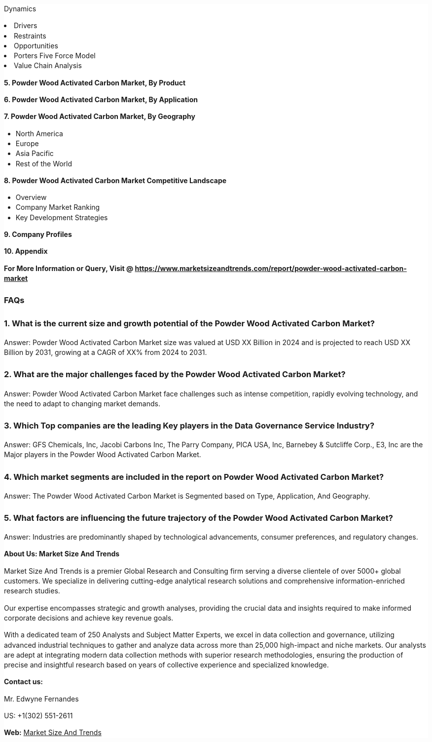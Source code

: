 Dynamics</span></li><li><span class="">Drivers</span></li><li><span class="">Restraints</span></li><li><span class="">Opportunities</span></li><li><span class="">Porters Five Force Model</span></li><li><span class="">Value Chain Analysis</span></li></ul></div><div class="" data-test-id=""><p><strong><span class="">5. Powder Wood Activated Carbon Market, By Product</span></strong></p></div><div class="" data-test-id=""><p><strong><span class="">6. Powder Wood Activated Carbon Market, By Application</span></strong></p></div><div class="" data-test-id=""><p><strong><span class="">7. Powder Wood Activated Carbon Market, By Geography</span></strong></p></div><div class="" data-test-id=""><ul><li><span class="">North America</span></li><li><span class="">Europe</span></li><li><span class="">Asia Pacific</span></li><li><span class="">Rest of the World</span></li></ul></div><div class="" data-test-id=""><p><strong><span class="">8. Powder Wood Activated Carbon Market Competitive Landscape</span></strong></p></div><div class="" data-test-id=""><ul><li><span class="">Overview</span></li><li><span class="">Company Market Ranking</span></li><li><span class="">Key Development Strategies</span></li></ul></div><div class="" data-test-id=""><p><strong><span class="">9. Company Profiles</span></strong></p></div><div class="" data-test-id=""><p><strong><span class="">10. Appendix</span></strong></p></div><div class="" data-test-id=""><p><strong><span class="">For More Information or Query, Visit @ <a href="https://www.marketsizeandtrends.com/report/powder-wood-activated-carbon-market" target="_blank">https://www.marketsizeandtrends.com/report/powder-wood-activated-carbon-market</a></span></strong></p></div><div class="" data-test-id=""><div class="article-main__content" data-test-id="publishing-text-block"><h3><strong><span class="">FAQs</span></strong></h3></div><div class="article-main__content" data-test-id="publishing-text-block"><h3><span class="">1. What is the current size and growth potential of the Powder Wood Activated Carbon Market?</span></h3></div><div class="article-main__content" data-test-id="publishing-text-block"><p><span class="font-[700]">Answer</span><span class="">: Powder Wood Activated Carbon Market size was valued at USD XX Billion in 2024 and is projected to reach USD XX Billion by 2031, growing at a CAGR of XX% from 2024 to 2031.</span></p></div><div class="article-main__content" data-test-id="publishing-text-block"><h3><span class="">2. What are the major challenges faced by the Powder Wood Activated Carbon Market?</span></h3></div><div class="article-main__content" data-test-id="publishing-text-block"><p><span class="font-[700]">Answer</span><span class="">: Powder Wood Activated Carbon Market face challenges such as intense competition, rapidly evolving technology, and the need to adapt to changing market demands.</span></p></div><div class="article-main__content" data-test-id="publishing-text-block"><h3><span class="">3. Which Top companies are the leading Key players in the Data Governance Service Industry?</span></h3></div><div class="article-main__content" data-test-id="publishing-text-block"><p><span class="font-[700]">Answer</span><span class="">: GFS Chemicals, Inc, Jacobi Carbons Inc, The Parry Company, PICA USA, Inc, Barnebey & Sutcliffe Corp., E3, Inc are the Major players in the Powder Wood Activated Carbon Market.</span></p></div><div class="article-main__content" data-test-id="publishing-text-block"><h3><span class="">4. Which market segments are included in the report on Powder Wood Activated Carbon Market?</span></h3></div><div class="article-main__content" data-test-id="publishing-text-block"><p><span class="font-[700]">Answer</span><span class="">: The Powder Wood Activated Carbon Market is Segmented based on Type, Application, And Geography.</span></p></div><div class="article-main__content" data-test-id="publishing-text-block"><h3><span class="">5. What factors are influencing the future trajectory of the Powder Wood Activated Carbon Market?</span></h3></div><div class="article-main__content" data-test-id="publishing-text-block"><p><span class="font-[700]">Answer:</span><span class="">&nbsp;Industries are predominantly shaped by technological advancements, consumer preferences, and regulatory changes.</span></p></div><p><strong><span class="">About Us: Market Size And Trends</span></strong></p></div><div class="" data-test-id=""><p><span class="">Market Size And Trends is a premier Global Research and Consulting firm serving a diverse clientele of over 5000+ global customers. We specialize in delivering cutting-edge analytical research solutions and comprehensive information-enriched research studies.</span></p></div><div class="" data-test-id=""><p><span class="">Our expertise encompasses strategic and growth analyses, providing the crucial data and insights required to make informed corporate decisions and achieve key revenue goals.</span></p></div><div class="" data-test-id=""><p><span class="">With a dedicated team of 250 Analysts and Subject Matter Experts, we excel in data collection and governance, utilizing advanced industrial techniques to gather and analyze data across more than 25,000 high-impact and niche markets. Our analysts are adept at integrating modern data collection methods with superior research methodologies, ensuring the production of precise and insightful research based on years of collective experience and specialized knowledge.</span></p></div><div class="" data-test-id=""><p><strong><span class="">Contact us:</span></strong></p></div><div class="" data-test-id=""><p><span class="">Mr. Edwyne Fernandes</span></p></div><div class="" data-test-id=""><p><span class="">US: +1(302) 551-2611<br /></span></p><p><span class=""><strong>Web:</strong> <a href="https://www.marketsizeandtrends.com/" target="_blank">Market Size And Trends</a></span></p></div>

